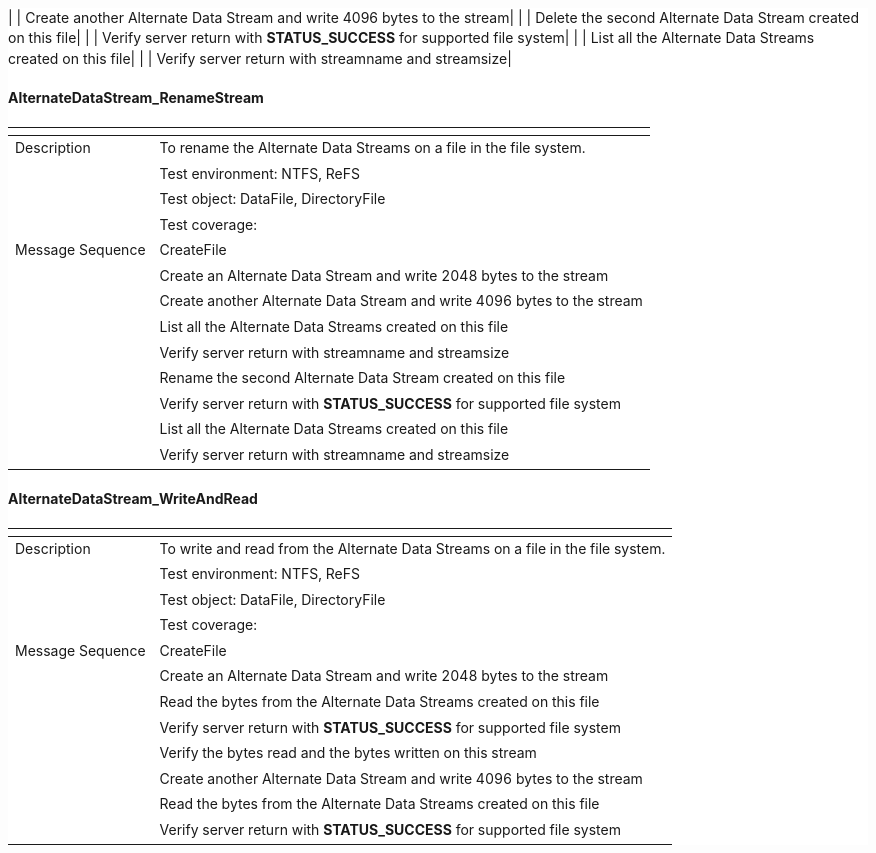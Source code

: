 | | Create another Alternate Data Stream and write 4096 bytes to the stream|
| | Delete the second Alternate Data Stream created on this file|
| | Verify server return with **STATUS_SUCCESS** for supported file system|
| | List all the Alternate Data Streams created on this file|
| | Verify server return with streamname and streamsize|


#### <a name="_Toc427488826"/>AlternateDataStream_RenameStream

| &#32;| &#32; |
| -------------| ------------- |
| Description| To rename the Alternate Data Streams on a file in the file system.| 
| | Test environment: NTFS, ReFS| 
| | Test object: DataFile, DirectoryFile| 
| | Test coverage:|
| Message Sequence| CreateFile | 
| | Create an Alternate Data Stream and write 2048 bytes to the stream|
| | Create another Alternate Data Stream and write 4096 bytes to the stream|
| | List all the Alternate Data Streams created on this file|
| | Verify server return with streamname and streamsize|
| | Rename the second Alternate Data Stream created on this file|
| | Verify server return with **STATUS_SUCCESS** for supported file system|
| | List all the Alternate Data Streams created on this file|
| | Verify server return with streamname and streamsize|


#### <a name="_Toc427488827"/>AlternateDataStream_WriteAndRead

| &#32;| &#32; |
| -------------| ------------- |
| Description| To write and read from the Alternate Data Streams on a file in the file system.| 
| | Test environment: NTFS, ReFS| 
| | Test object: DataFile, DirectoryFile| 
| | Test coverage:|
| Message Sequence| CreateFile | 
| | Create an Alternate Data Stream and write 2048 bytes to the stream|
| | Read the bytes from the Alternate Data Streams created on this file|
| | Verify server return with **STATUS_SUCCESS** for supported file system|
| | Verify the bytes read and the bytes written on this stream|
| | Create another Alternate Data Stream and write 4096 bytes to the stream|
| | Read the bytes from the Alternate Data Streams created on this file|
| | Verify server return with **STATUS_SUCCESS** for supported file system|